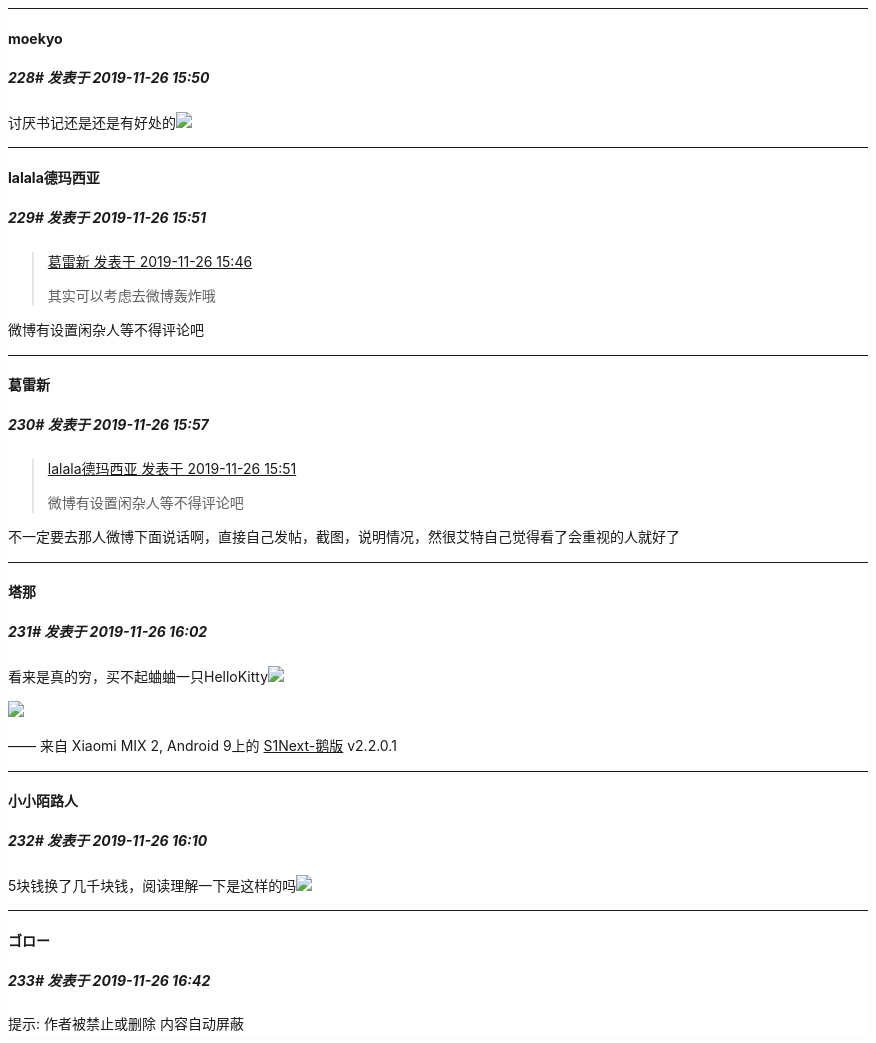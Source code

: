 *****

####  moekyo  
##### 228#       发表于 2019-11-26 15:50

讨厌书记还是还是有好处的<img src="https://static.saraba1st.com/image/smiley/face2017/053.png" referrerpolicy="no-referrer">

*****

####  lalala德玛西亚  
##### 229#       发表于 2019-11-26 15:51

<blockquote><a href="httphttps://bbs.saraba1st.com/2b/forum.php?mod=redirect&amp;goto=findpost&amp;pid=45627790&amp;ptid=1836283" target="_blank">葛雷新 发表于 2019-11-26 15:46</a>

其实可以考虑去微博轰炸哦</blockquote>
微博有设置闲杂人等不得评论吧

*****

####  葛雷新  
##### 230#       发表于 2019-11-26 15:57

<blockquote><a href="httphttps://bbs.saraba1st.com/2b/forum.php?mod=redirect&amp;goto=findpost&amp;pid=45627858&amp;ptid=1836283" target="_blank">lalala德玛西亚 发表于 2019-11-26 15:51</a>

微博有设置闲杂人等不得评论吧</blockquote>
不一定要去那人微博下面说话啊，直接自己发帖，截图，说明情况，然很艾特自己觉得看了会重视的人就好了

*****

####  塔那  
##### 231#       发表于 2019-11-26 16:02

看来是真的穷，买不起蛐蛐一只HelloKitty<img src="https://static.saraba1st.com/image/smiley/face2017/067.png" referrerpolicy="no-referrer">

<img src="https://i.loli.net/2019/11/26/y1bIkDHjLQ3eVSq.jpg" referrerpolicy="no-referrer">

—— 来自 Xiaomi MIX 2, Android 9上的 [S1Next-鹅版](https://github.com/ykrank/S1-Next/releases) v2.2.0.1

*****

####  小小陌路人  
##### 232#       发表于 2019-11-26 16:10

5块钱换了几千块钱，阅读理解一下是这样的吗<img src="https://static.saraba1st.com/image/smiley/face2017/049.png" referrerpolicy="no-referrer">

*****

####  ゴロー  
##### 233#       发表于 2019-11-26 16:42

提示: 作者被禁止或删除 内容自动屏蔽
